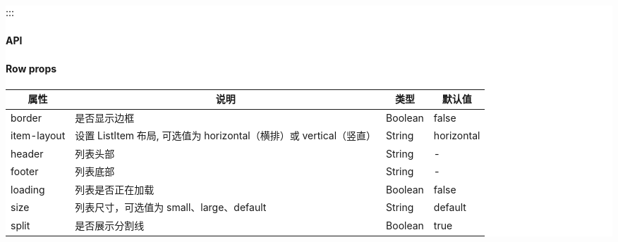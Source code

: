 ```html
```
:::
#### API
#### Row props
<table>
  <thead>
    <tr>
      <th>属性</th>
      <th>说明</th>
      <th>类型</th>
      <th>默认值</th>
    </tr>
  </thead>
  <tbody>
    <tr>
      <td>border</td>
      <td>是否显示边框</td>
      <td>Boolean</td>
      <td>false</td>
    </tr>
    <tr>
      <td>item-layout</td>
      <td>设置 ListItem 布局, 可选值为 horizontal（横排）或 vertical（竖直）</td>
      <td>String</td>
      <td>horizontal</td>
    </tr>
    <tr>
      <td>header</td>
      <td>列表头部</td>
      <td>String</td>
      <td>-</td>
    </tr>
    <tr>
      <td>footer</td>
      <td>列表底部</td>
      <td>String</td>
      <td>-</td>
    </tr>
    <tr>
      <td>loading</td>
      <td>列表是否正在加载</td>
      <td>Boolean</td>
      <td>false</td>
    </tr>
    <tr>
      <td>size</td>
      <td>列表尺寸，可选值为 small、large、default</td>
      <td>String</td>
      <td>default</td>
    </tr>
    <tr>
      <td>split</td>
      <td>是否展示分割线</td>
      <td>Boolean</td>
      <td>true</td>
    </tr>
  </tbody>
</table>
